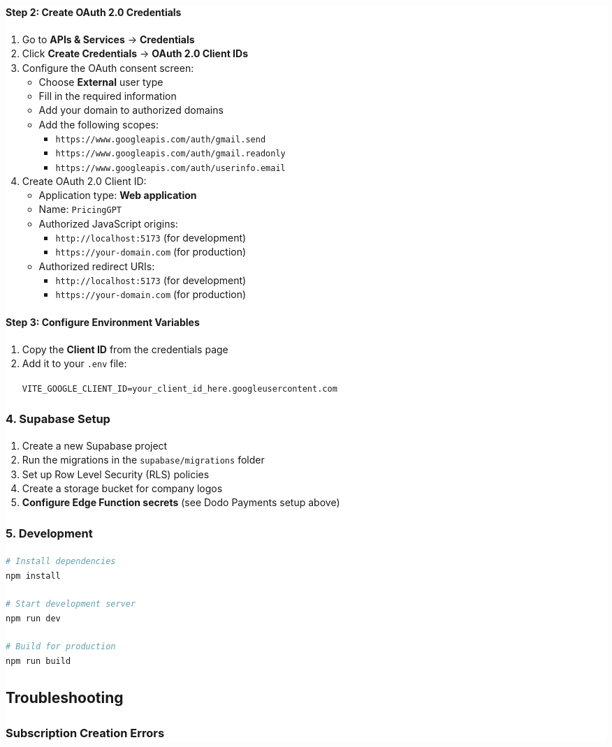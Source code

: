 #### Step 2: Create OAuth 2.0 Credentials
1. Go to **APIs & Services** → **Credentials**
2. Click **Create Credentials** → **OAuth 2.0 Client IDs**
3. Configure the OAuth consent screen:
   - Choose **External** user type
   - Fill in the required information
   - Add your domain to authorized domains
   - Add the following scopes:
     - `https://www.googleapis.com/auth/gmail.send`
     - `https://www.googleapis.com/auth/gmail.readonly`
     - `https://www.googleapis.com/auth/userinfo.email`
4. Create OAuth 2.0 Client ID:
   - Application type: **Web application**
   - Name: `PricingGPT`
   - Authorized JavaScript origins:
     - `http://localhost:5173` (for development)
     - `https://your-domain.com` (for production)
   - Authorized redirect URIs:
     - `http://localhost:5173` (for development)
     - `https://your-domain.com` (for production)

#### Step 3: Configure Environment Variables
1. Copy the **Client ID** from the credentials page
2. Add it to your `.env` file:
   ```env
   VITE_GOOGLE_CLIENT_ID=your_client_id_here.googleusercontent.com
   ```

### 4. Supabase Setup

1. Create a new Supabase project
2. Run the migrations in the `supabase/migrations` folder
3. Set up Row Level Security (RLS) policies
4. Create a storage bucket for company logos
5. **Configure Edge Function secrets** (see Dodo Payments setup above)

### 5. Development

```bash
# Install dependencies
npm install

# Start development server
npm run dev

# Build for production
npm run build
```

## Troubleshooting

### Subscription Creation Errors
